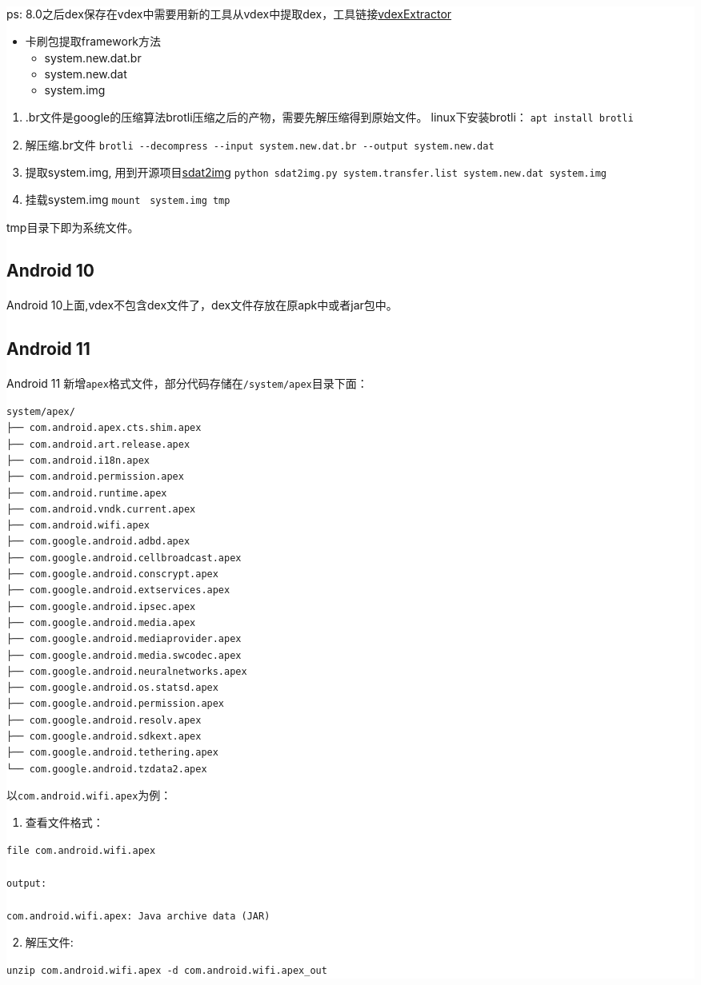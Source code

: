 ps: 8.0之后dex保存在vdex中需要用新的工具从vdex中提取dex，工具链接[vdexExtractor](https://github.com/anestisb/vdexExtractor)

* 卡刷包提取framework方法
	- system.new.dat.br 
	- system.new.dat
	- system.img

1. .br文件是google的压缩算法brotli压缩之后的产物，需要先解压缩得到原始文件。
linux下安装brotli：
`apt install brotli`

2. 解压缩.br文件
`brotli --decompress --input system.new.dat.br --output system.new.dat`

3. 提取system.img, 用到开源项目[sdat2img](https://github.com/xpirt/sdat2img)
`python sdat2img.py system.transfer.list system.new.dat system.img`

4. 挂载system.img
`mount　system.img tmp`

tmp目录下即为系统文件。

## Android 10
Android 10上面,vdex不包含dex文件了，dex文件存放在原apk中或者jar包中。

## Android 11
Android 11 新增`apex`格式文件，部分代码存储在`/system/apex`目录下面：
```
system/apex/
├── com.android.apex.cts.shim.apex
├── com.android.art.release.apex
├── com.android.i18n.apex
├── com.android.permission.apex
├── com.android.runtime.apex
├── com.android.vndk.current.apex
├── com.android.wifi.apex
├── com.google.android.adbd.apex
├── com.google.android.cellbroadcast.apex
├── com.google.android.conscrypt.apex
├── com.google.android.extservices.apex
├── com.google.android.ipsec.apex
├── com.google.android.media.apex
├── com.google.android.mediaprovider.apex
├── com.google.android.media.swcodec.apex
├── com.google.android.neuralnetworks.apex
├── com.google.android.os.statsd.apex
├── com.google.android.permission.apex
├── com.google.android.resolv.apex
├── com.google.android.sdkext.apex
├── com.google.android.tethering.apex
└── com.google.android.tzdata2.apex

```
以`com.android.wifi.apex`为例：
1. 查看文件格式：
```
file com.android.wifi.apex 

output:

com.android.wifi.apex: Java archive data (JAR)
```
2. 解压文件:
```
unzip com.android.wifi.apex -d com.android.wifi.apex_out
```